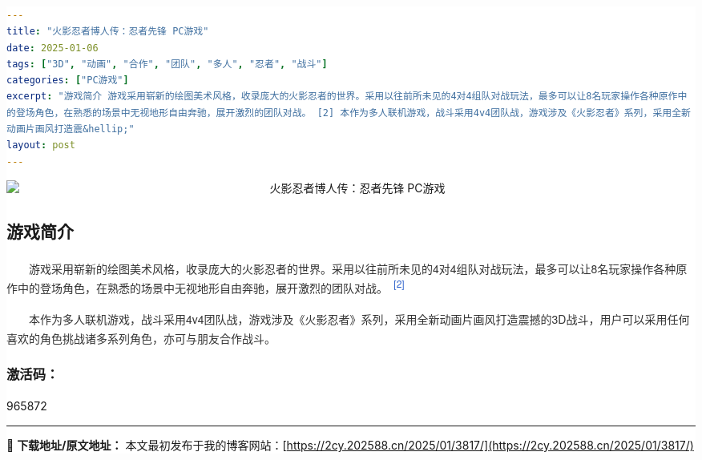 ```yaml
---
title: "火影忍者博人传：忍者先锋 PC游戏"
date: 2025-01-06
tags: ["3D", "动画", "合作", "团队", "多人", "忍者", "战斗"]
categories: ["PC游戏"]
excerpt: "游戏简介 游戏采用崭新的绘图美术风格，收录庞大的火影忍者的世界。采用以往前所未见的4对4组队对战玩法，最多可以让8名玩家操作各种原作中的登场角色，在熟悉的场景中无视地形自由奔驰，展开激烈的团队对战。 [2] 本作为多人联机游戏，战斗采用4v4团队战，游戏涉及《火影忍者》系列，采用全新动画片画风打造震&hellip;"
layout: post
---
```


<div>
<div></div>
<div>
<p style="text-align: center;"><img style="display: block; margin-left: auto; margin-right: auto; width: 100%; height: auto;" src="https://2cy.202588.cn//wp-content/uploads/2025/01/20250106_677bdf63511f8.webp" alt="火影忍者博人传：忍者先锋 PC游戏" /></p>

<h2>游戏简介</h2>
<div style="overflow-wrap: break-word; color: #333333; margin-bottom: 15px; text-indent: 2em; line-height: 24px; zoom: 1; font-family: 'Helvetica Neue', Helvetica, Arial, 'PingFang SC', 'Hiragino Sans GB', 'Microsoft YaHei', 'WenQuanYi Micro Hei', sans-serif; white-space: normal; background-color: #ffffff;" data-pid="3">游戏采用崭新的绘图美术风格，收录庞大的火影忍者的世界。采用以往前所未见的4对4组队对战玩法，最多可以让8名玩家操作各种原作中的登场角色，在熟悉的场景中无视地形自由奔驰，展开激烈的团队对战。<span style="font-size: 12px; line-height: 0; position: relative; vertical-align: baseline; top: -0.5em; margin-left: 2px; color: #3366cc; cursor: pointer; padding: 0px 2px;" data-sup="2" data-ctrmap=":2,"> [2]</span></div>
<div style="overflow-wrap: break-word; color: #333333; margin-bottom: 15px; text-indent: 2em; line-height: 24px; zoom: 1; font-family: 'Helvetica Neue', Helvetica, Arial, 'PingFang SC', 'Hiragino Sans GB', 'Microsoft YaHei', 'WenQuanYi Micro Hei', sans-serif; white-space: normal; background-color: #ffffff;" data-pid="4">本作为多人联机游戏，战斗采用4v4团队战，游戏涉及《火影忍者》系列，采用全新动画片画风打造震撼的3D战斗，用户可以采用任何喜欢的角色挑战诸多系列角色，亦可与朋友合作战斗。</div>
<h3>激活码：</h3>
965872

</div>
<div></div>
</div>

---
📖 **下载地址/原文地址：** 本文最初发布于我的博客网站：[https://2cy.202588.cn/2025/01/3817/](https://2cy.202588.cn/2025/01/3817/)
